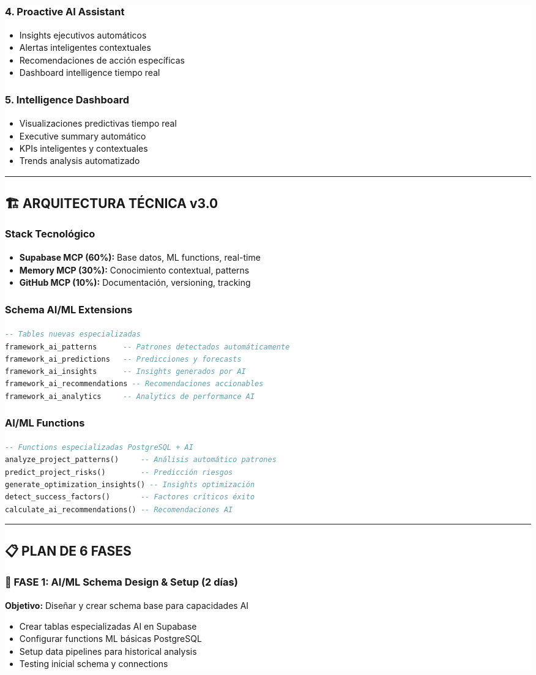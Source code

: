 ### 4. Proactive AI Assistant
- Insights ejecutivos automáticos
- Alertas inteligentes contextuales
- Recomendaciones de acción específicas
- Dashboard intelligence tiempo real

### 5. Intelligence Dashboard
- Visualizaciones predictivas tiempo real
- Executive summary automático
- KPIs inteligentes y contextuales
- Trends analysis automatizado

---

## 🏗️ ARQUITECTURA TÉCNICA v3.0

### Stack Tecnológico
- **Supabase MCP (60%):** Base datos, ML functions, real-time
- **Memory MCP (30%):** Conocimiento contextual, patterns
- **GitHub MCP (10%):** Documentación, versioning, tracking

### Schema AI/ML Extensions
```sql
-- Tables nuevas especializadas
framework_ai_patterns      -- Patrones detectados automáticamente  
framework_ai_predictions   -- Predicciones y forecasts
framework_ai_insights      -- Insights generados por AI
framework_ai_recommendations -- Recomendaciones accionables
framework_ai_analytics     -- Analytics de performance AI
```

### AI/ML Functions
```sql
-- Functions especializadas PostgreSQL + AI
analyze_project_patterns()     -- Análisis automático patrones
predict_project_risks()        -- Predicción riesgos
generate_optimization_insights() -- Insights optimización
detect_success_factors()       -- Factores críticos éxito
calculate_ai_recommendations() -- Recomendaciones AI
```

---

## 📋 PLAN DE 6 FASES

### 🔵 FASE 1: AI/ML Schema Design & Setup (2 días)
**Objetivo:** Diseñar y crear schema base para capacidades AI
- Crear tablas especializadas AI en Supabase
- Configurar functions ML básicas PostgreSQL
- Setup data pipelines para historical analysis
- Testing inicial schema y connections
